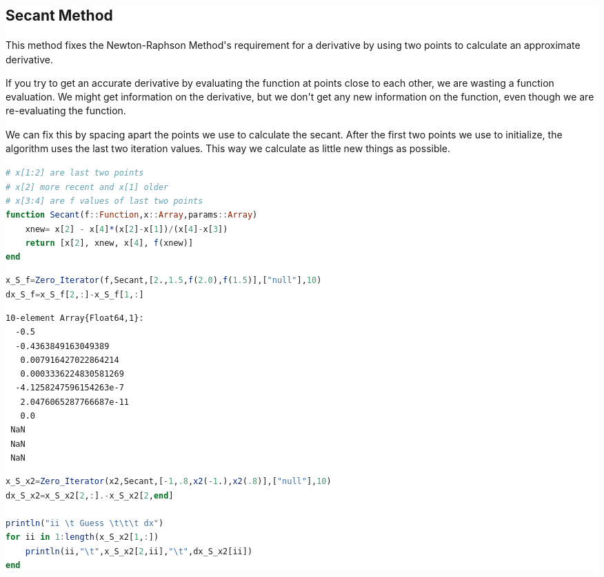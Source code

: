 <iframe src="/M4/Images/Roots/runaway.html"  style="border:none; background: #ffffff"
width="700px" height="450px"></iframe>





## Secant Method

This method fixes the Newton-Raphson Method's requirement for a derivative by using two points to calculate an approximate derivative. 

If you try to get an accurate derivative by evaluating the function at points close to each other, we are wasting a function evaluation. We might get information on the derivative, but we don't get any new information on the function, even though we are re-evaluating the function.  

We can fix this by spacing apart the points we use to calculate the secant.  After the first two points we use to initialize, the algorithm uses the last two iteration values.  This way we calculate as little new things as possible.


```julia
# x[1:2] are last two points
# x[2] more recent and x[1] older
# x[3:4] are f values of last two points
function Secant(f::Function,x::Array,params::Array)
    xnew= x[2] - x[4]*(x[2]-x[1])/(x[4]-x[3])
    return [x[2], xnew, x[4], f(xnew)]
end
```



```julia
x_S_f=Zero_Iterator(f,Secant,[2.,1.5,f(2.0),f(1.5)],["null"],10)
dx_S_f=x_S_f[2,:]-x_S_f[1,:]
```




    10-element Array{Float64,1}:
      -0.5                   
      -0.4363849163049389    
       0.007916427022864214  
       0.0003336224830581269 
      -4.1258247596154263e-7 
       2.0476065287766687e-11
       0.0                   
     NaN                     
     NaN                     
     NaN                     




```julia
x_S_x2=Zero_Iterator(x2,Secant,[-1,.8,x2(-1.),x2(.8)],["null"],10)
dx_S_x2=x_S_x2[2,:].-x_S_x2[2,end]

println("ii \t Guess \t\t\t dx")
for ii in 1:length(x_S_x2[1,:])
    println(ii,"\t",x_S_x2[2,ii],"\t",dx_S_x2[ii])
end
```
